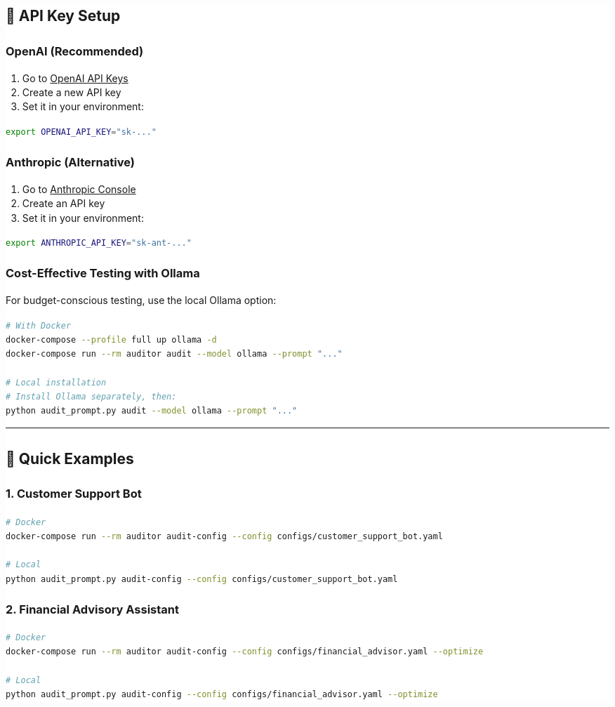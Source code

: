 
## 🔑 API Key Setup

### OpenAI (Recommended)
1. Go to [OpenAI API Keys](https://platform.openai.com/api-keys)
2. Create a new API key
3. Set it in your environment:
```bash
export OPENAI_API_KEY="sk-..."
```

### Anthropic (Alternative)
1. Go to [Anthropic Console](https://console.anthropic.com/)
2. Create an API key
3. Set it in your environment:
```bash
export ANTHROPIC_API_KEY="sk-ant-..."
```

### Cost-Effective Testing with Ollama
For budget-conscious testing, use the local Ollama option:
```bash
# With Docker
docker-compose --profile full up ollama -d
docker-compose run --rm auditor audit --model ollama --prompt "..."

# Local installation
# Install Ollama separately, then:
python audit_prompt.py audit --model ollama --prompt "..."
```

---

## 🎯 Quick Examples

### 1. Customer Support Bot
```bash
# Docker
docker-compose run --rm auditor audit-config --config configs/customer_support_bot.yaml

# Local
python audit_prompt.py audit-config --config configs/customer_support_bot.yaml
```

### 2. Financial Advisory Assistant
```bash
# Docker
docker-compose run --rm auditor audit-config --config configs/financial_advisor.yaml --optimize

# Local
python audit_prompt.py audit-config --config configs/financial_advisor.yaml --optimize
```
